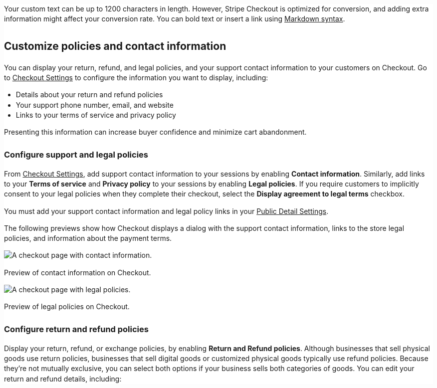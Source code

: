 Your custom text can be up to 1200 characters in length. However, Stripe
Checkout is optimized for conversion, and adding extra information might affect
your conversion rate. You can bold text or insert a link using [Markdown
syntax](https://www.markdownguide.org/cheat-sheet/).

## Customize policies and contact information

You can display your return, refund, and legal policies, and your support
contact information to your customers on Checkout. Go to [Checkout
Settings](https://dashboard.stripe.com/settings/checkout) to configure the
information you want to display, including:

- Details about your return and refund policies
- Your support phone number, email, and website
- Links to your terms of service and privacy policy

Presenting this information can increase buyer confidence and minimize cart
abandonment.

### Configure support and legal policies

From [Checkout Settings](https://dashboard.stripe.com/settings/checkout), add
support contact information to your sessions by enabling **Contact
information**. Similarly, add links to your **Terms of service** and **Privacy
policy** to your sessions by enabling **Legal policies**. If you require
customers to implicitly consent to your legal policies when they complete their
checkout, select the **Display agreement to legal terms** checkbox.

You must add your support contact information and legal policy links in your
[Public Detail Settings](https://dashboard.stripe.com/settings/public).

The following previews show how Checkout displays a dialog with the support
contact information, links to the store legal policies, and information about
the payment terms.

![A checkout page with contact
information.](https://b.stripecdn.com/docs-statics-srv/assets/contact-modal.2b81bc2e74657f7c94a45a743439c81f.png)

Preview of contact information on Checkout.

![A checkout page with legal
policies.](https://b.stripecdn.com/docs-statics-srv/assets/legal-modal.9351cb51408c2a9f5c0ae23aab03e138.png)

Preview of legal policies on Checkout.

### Configure return and refund policies

Display your return, refund, or exchange policies, by enabling **Return and
Refund policies**. Although businesses that sell physical goods use return
policies, businesses that sell digital goods or customized physical goods
typically use refund policies. Because they’re not mutually exclusive, you can
select both options if your business sells both categories of goods. You can
edit your return and refund details, including:
